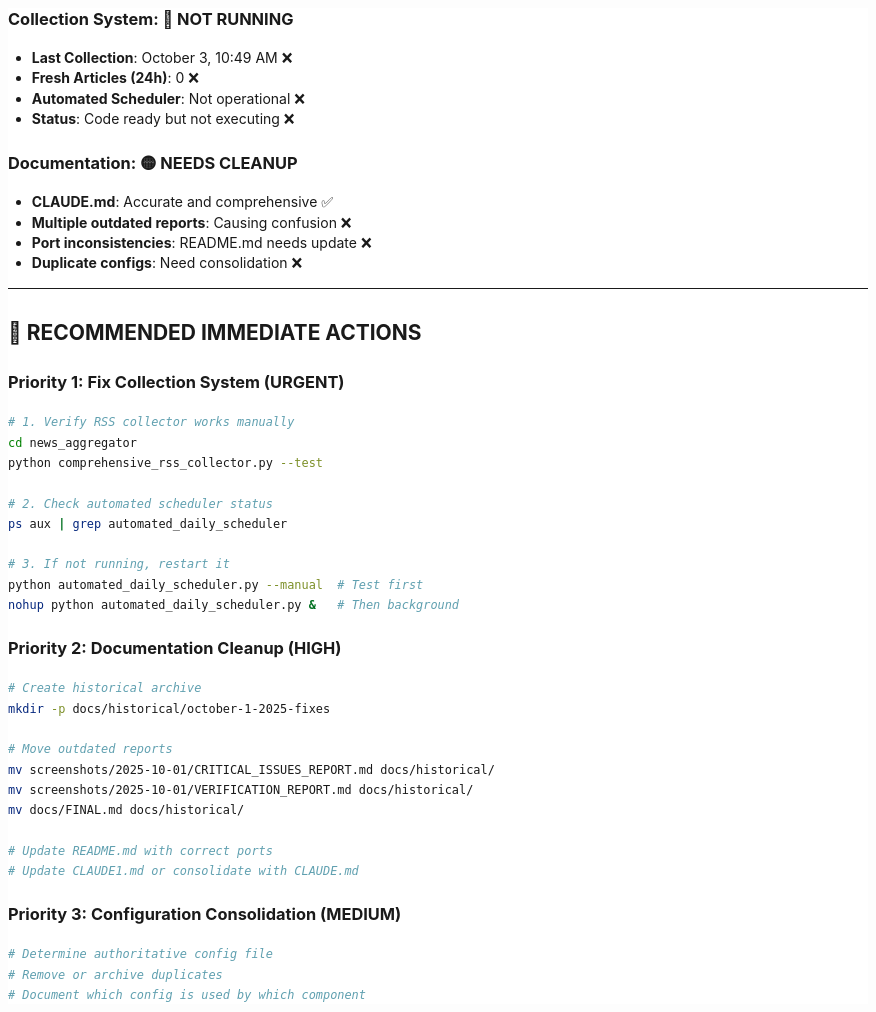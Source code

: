 ### **Collection System**: 🔴 **NOT RUNNING**
- **Last Collection**: October 3, 10:49 AM ❌
- **Fresh Articles (24h)**: 0 ❌
- **Automated Scheduler**: Not operational ❌
- **Status**: Code ready but not executing ❌

### **Documentation**: 🟡 **NEEDS CLEANUP**
- **CLAUDE.md**: Accurate and comprehensive ✅
- **Multiple outdated reports**: Causing confusion ❌
- **Port inconsistencies**: README.md needs update ❌
- **Duplicate configs**: Need consolidation ❌

---

## 🔧 RECOMMENDED IMMEDIATE ACTIONS

### **Priority 1: Fix Collection System** (URGENT)
```bash
# 1. Verify RSS collector works manually
cd news_aggregator
python comprehensive_rss_collector.py --test

# 2. Check automated scheduler status
ps aux | grep automated_daily_scheduler

# 3. If not running, restart it
python automated_daily_scheduler.py --manual  # Test first
nohup python automated_daily_scheduler.py &   # Then background
```

### **Priority 2: Documentation Cleanup** (HIGH)
```bash
# Create historical archive
mkdir -p docs/historical/october-1-2025-fixes

# Move outdated reports
mv screenshots/2025-10-01/CRITICAL_ISSUES_REPORT.md docs/historical/
mv screenshots/2025-10-01/VERIFICATION_REPORT.md docs/historical/
mv docs/FINAL.md docs/historical/

# Update README.md with correct ports
# Update CLAUDE1.md or consolidate with CLAUDE.md
```

### **Priority 3: Configuration Consolidation** (MEDIUM)
```bash
# Determine authoritative config file
# Remove or archive duplicates
# Document which config is used by which component
```
